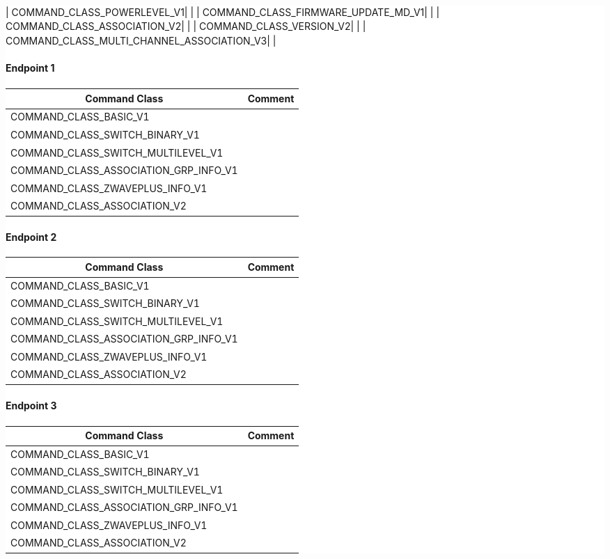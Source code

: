 | COMMAND_CLASS_POWERLEVEL_V1| |
| COMMAND_CLASS_FIRMWARE_UPDATE_MD_V1| |
| COMMAND_CLASS_ASSOCIATION_V2| |
| COMMAND_CLASS_VERSION_V2| |
| COMMAND_CLASS_MULTI_CHANNEL_ASSOCIATION_V3| |
#### Endpoint 1

| Command Class | Comment |
|---------------|---------|
| COMMAND_CLASS_BASIC_V1| |
| COMMAND_CLASS_SWITCH_BINARY_V1| |
| COMMAND_CLASS_SWITCH_MULTILEVEL_V1| |
| COMMAND_CLASS_ASSOCIATION_GRP_INFO_V1| |
| COMMAND_CLASS_ZWAVEPLUS_INFO_V1| |
| COMMAND_CLASS_ASSOCIATION_V2| |
#### Endpoint 2

| Command Class | Comment |
|---------------|---------|
| COMMAND_CLASS_BASIC_V1| |
| COMMAND_CLASS_SWITCH_BINARY_V1| |
| COMMAND_CLASS_SWITCH_MULTILEVEL_V1| |
| COMMAND_CLASS_ASSOCIATION_GRP_INFO_V1| |
| COMMAND_CLASS_ZWAVEPLUS_INFO_V1| |
| COMMAND_CLASS_ASSOCIATION_V2| |
#### Endpoint 3

| Command Class | Comment |
|---------------|---------|
| COMMAND_CLASS_BASIC_V1| |
| COMMAND_CLASS_SWITCH_BINARY_V1| |
| COMMAND_CLASS_SWITCH_MULTILEVEL_V1| |
| COMMAND_CLASS_ASSOCIATION_GRP_INFO_V1| |
| COMMAND_CLASS_ZWAVEPLUS_INFO_V1| |
| COMMAND_CLASS_ASSOCIATION_V2| |
